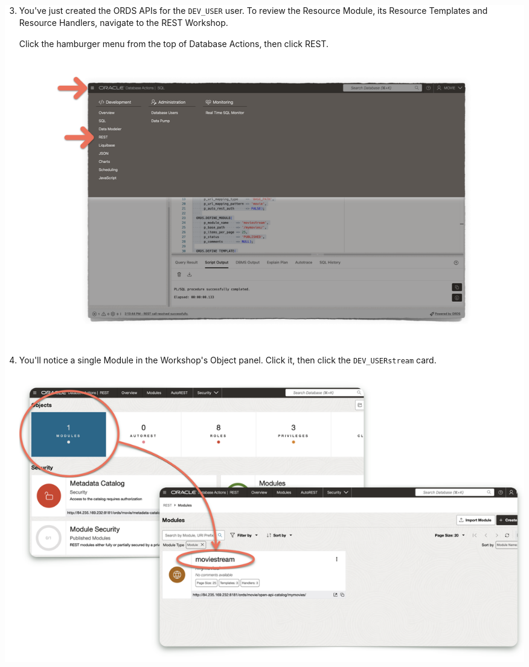 3. You've just created the ORDS APIs for the `DEV_USER` user. To review the Resource Module, its Resource Templates and Resource Handlers, navigate to the REST Workshop.

   Click the hamburger menu from the top of Database Actions, then click REST.  

      ![Navigating to the REST Workshop.](images_sandbox/workshop-presentation-eight.png " ")

4. You'll notice a single Module in the Workshop's Object panel. Click it, then click the `DEV_USERstream` card.

   ![Navigating to the DEV_USERstream resource module.](images_sandbox/workshop-presentation-nine.png " ")
